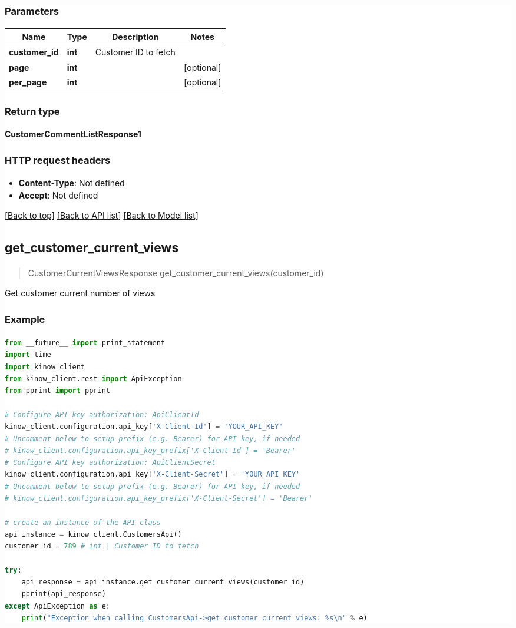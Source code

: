 ### Parameters

Name | Type | Description  | Notes
------------- | ------------- | ------------- | -------------
 **customer_id** | **int**| Customer ID to fetch | 
 **page** | **int**|  | [optional] 
 **per_page** | **int**|  | [optional] 

### Return type

[**CustomerCommentListResponse1**](#CustomerCommentListResponse1)

### HTTP request headers

 - **Content-Type**: Not defined
 - **Accept**: Not defined

[[Back to top]](#) [[Back to API list]](#documentation-for-api-endpoints) [[Back to Model list]](#documentation-for-models)

## **get_customer_current_views**
> CustomerCurrentViewsResponse get_customer_current_views(customer_id)



Get customer current number of views

### Example 
```python
from __future__ import print_statement
import time
import kinow_client
from kinow_client.rest import ApiException
from pprint import pprint

# Configure API key authorization: ApiClientId
kinow_client.configuration.api_key['X-Client-Id'] = 'YOUR_API_KEY'
# Uncomment below to setup prefix (e.g. Bearer) for API key, if needed
# kinow_client.configuration.api_key_prefix['X-Client-Id'] = 'Bearer'
# Configure API key authorization: ApiClientSecret
kinow_client.configuration.api_key['X-Client-Secret'] = 'YOUR_API_KEY'
# Uncomment below to setup prefix (e.g. Bearer) for API key, if needed
# kinow_client.configuration.api_key_prefix['X-Client-Secret'] = 'Bearer'

# create an instance of the API class
api_instance = kinow_client.CustomersApi()
customer_id = 789 # int | Customer ID to fetch

try: 
    api_response = api_instance.get_customer_current_views(customer_id)
    pprint(api_response)
except ApiException as e:
    print("Exception when calling CustomersApi->get_customer_current_views: %s\n" % e)
```
